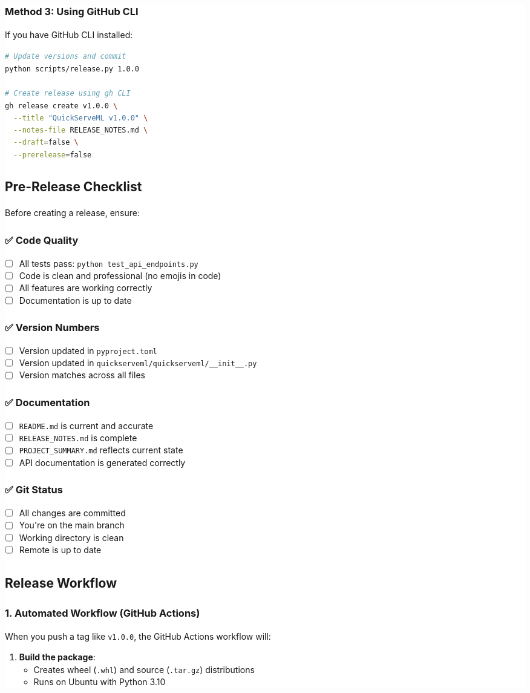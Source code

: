 ### Method 3: Using GitHub CLI

If you have GitHub CLI installed:

```bash
# Update versions and commit
python scripts/release.py 1.0.0

# Create release using gh CLI
gh release create v1.0.0 \
  --title "QuickServeML v1.0.0" \
  --notes-file RELEASE_NOTES.md \
  --draft=false \
  --prerelease=false
```

## Pre-Release Checklist

Before creating a release, ensure:

### ✅ Code Quality
- [ ] All tests pass: `python test_api_endpoints.py`
- [ ] Code is clean and professional (no emojis in code)
- [ ] All features are working correctly
- [ ] Documentation is up to date

### ✅ Version Numbers
- [ ] Version updated in `pyproject.toml`
- [ ] Version updated in `quickserveml/quickserveml/__init__.py`
- [ ] Version matches across all files

### ✅ Documentation
- [ ] `README.md` is current and accurate
- [ ] `RELEASE_NOTES.md` is complete
- [ ] `PROJECT_SUMMARY.md` reflects current state
- [ ] API documentation is generated correctly

### ✅ Git Status
- [ ] All changes are committed
- [ ] You're on the main branch
- [ ] Working directory is clean
- [ ] Remote is up to date

## Release Workflow

### 1. Automated Workflow (GitHub Actions)

When you push a tag like `v1.0.0`, the GitHub Actions workflow will:

1. **Build the package**:
   - Creates wheel (`.whl`) and source (`.tar.gz`) distributions
   - Runs on Ubuntu with Python 3.10
